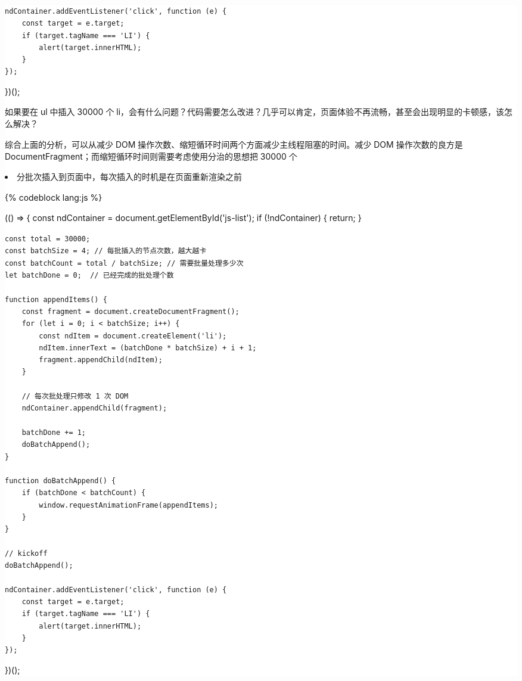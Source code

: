     ndContainer.addEventListener('click', function (e) {
        const target = e.target;
        if (target.tagName === 'LI') {
            alert(target.innerHTML);
        }
    });
})();


如果要在 ul 中插入 30000 个 li，会有什么问题？代码需要怎么改进？几乎可以肯定，页面体验不再流畅，甚至会出现明显的卡顿感，该怎么解决？

综合上面的分析，可以从减少 DOM 操作次数、缩短循环时间两个方面减少主线程阻塞的时间。减少 DOM 操作次数的良方是 DocumentFragment；而缩短循环时间则需要考虑使用分治的思想把 30000 个 <li> 分批次插入到页面中，每次插入的时机是在页面重新渲染之前

{% codeblock lang:js %}

(() => {
    const ndContainer = document.getElementById('js-list');
    if (!ndContainer) {
        return;
    }

    const total = 30000;
    const batchSize = 4; // 每批插入的节点次数，越大越卡
    const batchCount = total / batchSize; // 需要批量处理多少次
    let batchDone = 0;  // 已经完成的批处理个数

    function appendItems() {
        const fragment = document.createDocumentFragment();
        for (let i = 0; i < batchSize; i++) {
            const ndItem = document.createElement('li');
            ndItem.innerText = (batchDone * batchSize) + i + 1;
            fragment.appendChild(ndItem);
        }

        // 每次批处理只修改 1 次 DOM
        ndContainer.appendChild(fragment);

        batchDone += 1;
        doBatchAppend();
    }

    function doBatchAppend() {
        if (batchDone < batchCount) {
            window.requestAnimationFrame(appendItems);
        }
    }

    // kickoff
    doBatchAppend();

    ndContainer.addEventListener('click', function (e) {
        const target = e.target;
        if (target.tagName === 'LI') {
            alert(target.innerHTML);
        }
    });
})();
